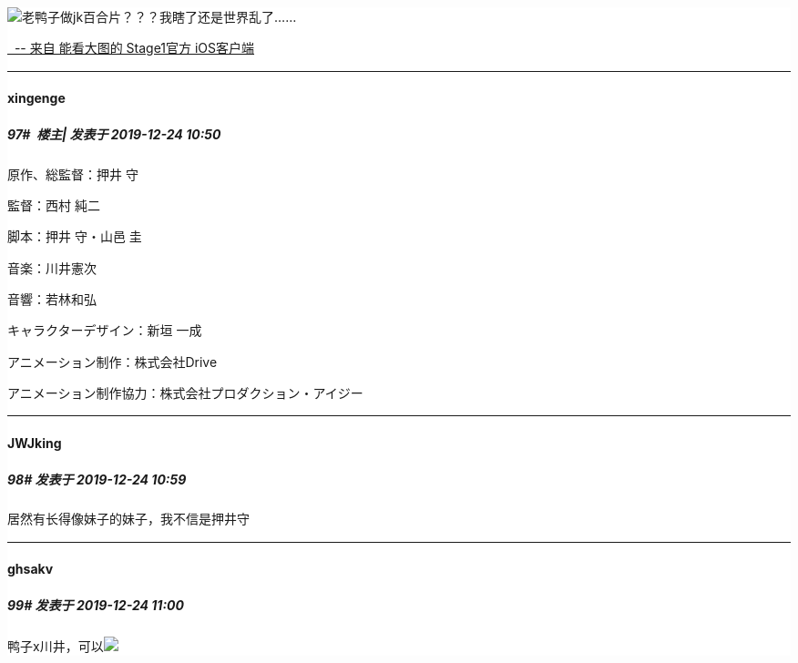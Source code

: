 

<img src="https://static.saraba1st.com/image/smiley/face2017/019.png" referrerpolicy="no-referrer">老鸭子做jk百合片？？？我瞎了还是世界乱了……

[  -- 来自 能看大图的 Stage1官方 iOS客户端](https://itunes.apple.com/fi/app/saraba1st/id1221237470?mt=8)







-----

####  xingenge  
##### 97#         楼主| 发表于 2019-12-24 10:50




原作、総監督：押井 守　

監督：西村 純二　

脚本：押井 守・山邑 圭

音楽：川井憲次

音響：若林和弘

キャラクターデザイン：新垣 一成

アニメーション制作：株式会社Drive

アニメーション制作協力：株式会社プロダクション・アイジー







-----

####  JWJking  
##### 98#       发表于 2019-12-24 10:59




居然有长得像妹子的妹子，我不信是押井守







-----

####  ghsakv  
##### 99#       发表于 2019-12-24 11:00




鸭子x川井，可以<img src="https://static.saraba1st.com/image/smiley/face2017/072.png" referrerpolicy="no-referrer">
